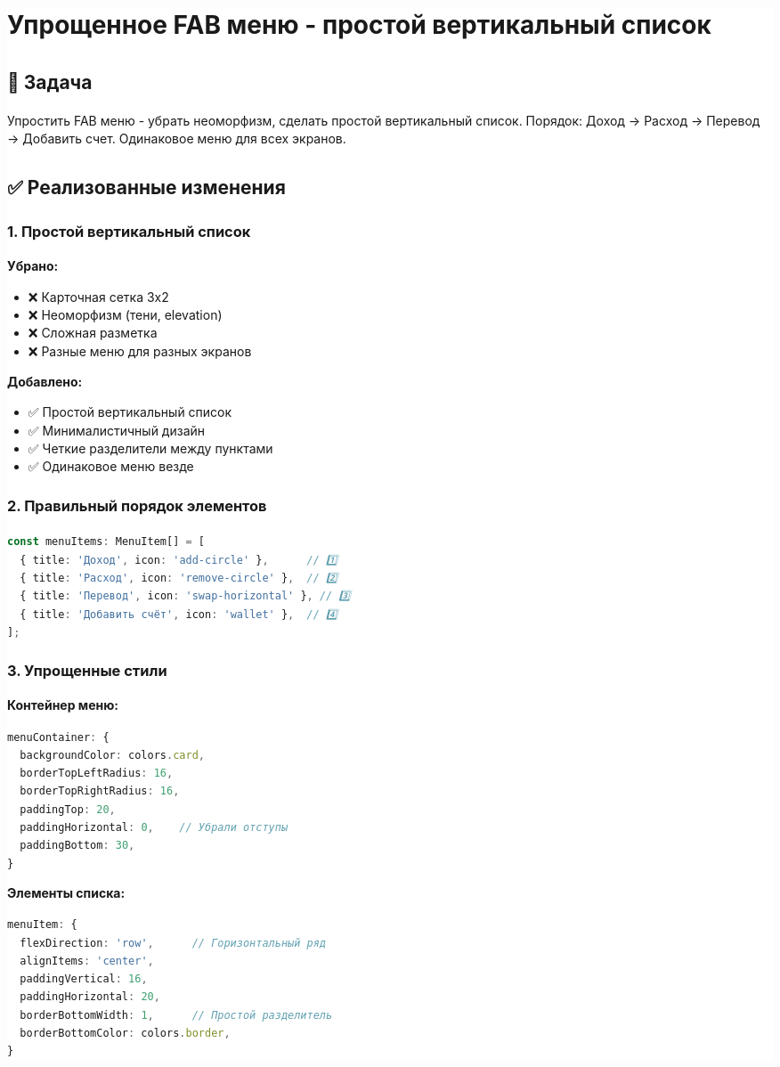 # Упрощенное FAB меню - простой вертикальный список

## 🎯 Задача

Упростить FAB меню - убрать неоморфизм, сделать простой вертикальный список. Порядок: Доход → Расход → Перевод → Добавить счет. Одинаковое меню для всех экранов.

## ✅ Реализованные изменения

### **1. Простой вертикальный список**

**Убрано:**
- ❌ Карточная сетка 3x2
- ❌ Неоморфизм (тени, elevation)
- ❌ Сложная разметка
- ❌ Разные меню для разных экранов

**Добавлено:**
- ✅ Простой вертикальный список
- ✅ Минималистичный дизайн
- ✅ Четкие разделители между пунктами
- ✅ Одинаковое меню везде

### **2. Правильный порядок элементов**

```typescript
const menuItems: MenuItem[] = [
  { title: 'Доход', icon: 'add-circle' },      // 1️⃣
  { title: 'Расход', icon: 'remove-circle' },  // 2️⃣
  { title: 'Перевод', icon: 'swap-horizontal' }, // 3️⃣
  { title: 'Добавить счёт', icon: 'wallet' },  // 4️⃣
];
```

### **3. Упрощенные стили**

**Контейнер меню:**
```typescript
menuContainer: {
  backgroundColor: colors.card,
  borderTopLeftRadius: 16,
  borderTopRightRadius: 16,
  paddingTop: 20,
  paddingHorizontal: 0,    // Убрали отступы
  paddingBottom: 30,
}
```

**Элементы списка:**
```typescript
menuItem: {
  flexDirection: 'row',      // Горизонтальный ряд
  alignItems: 'center',
  paddingVertical: 16,
  paddingHorizontal: 20,
  borderBottomWidth: 1,      // Простой разделитель
  borderBottomColor: colors.border,
}
```
